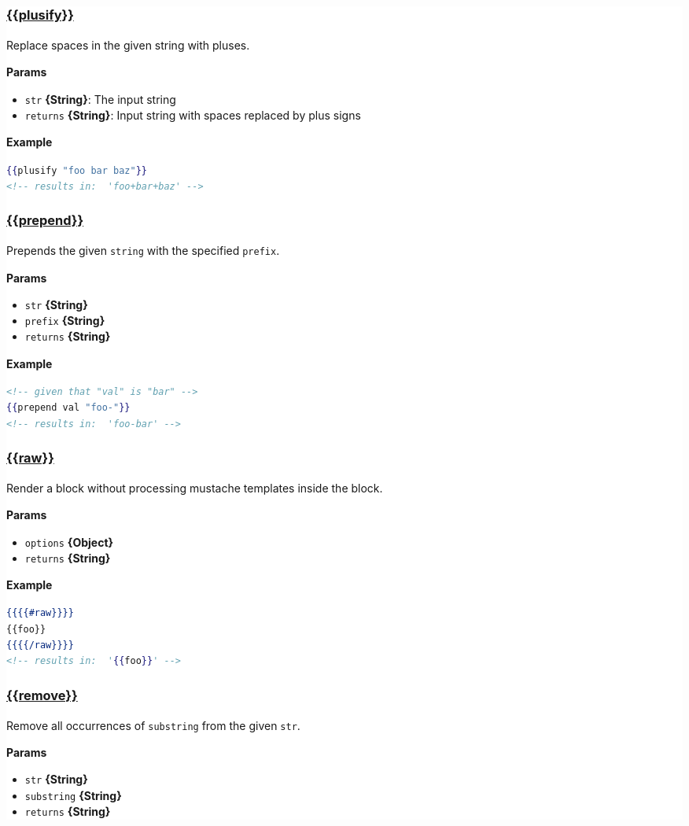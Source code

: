 ### [{{plusify}}](lib/string.js#L343)

Replace spaces in the given string with pluses.

**Params**

- `str` **{String}**: The input string
- `returns` **{String}**: Input string with spaces replaced by plus signs

**Example**

```handlebars
{{plusify "foo bar baz"}}
<!-- results in:  'foo+bar+baz' -->
```

### [{{prepend}}](lib/string.js#L363)

Prepends the given `string` with the specified `prefix`.

**Params**

- `str` **{String}**
- `prefix` **{String}**
- `returns` **{String}**

**Example**

```handlebars
<!-- given that "val" is "bar" -->
{{prepend val "foo-"}}
<!-- results in:  'foo-bar' -->
```

### [{{raw}}](lib/string.js#L385)

Render a block without processing mustache templates inside the block.

**Params**

- `options` **{Object}**
- `returns` **{String}**

**Example**

```handlebars
{{{{#raw}}}}
{{foo}}
{{{{/raw}}}}
<!-- results in:  '{{foo}}' -->
```

### [{{remove}}](lib/string.js#L413)

Remove all occurrences of `substring` from the given `str`.

**Params**

- `str` **{String}**
- `substring` **{String}**
- `returns` **{String}**
